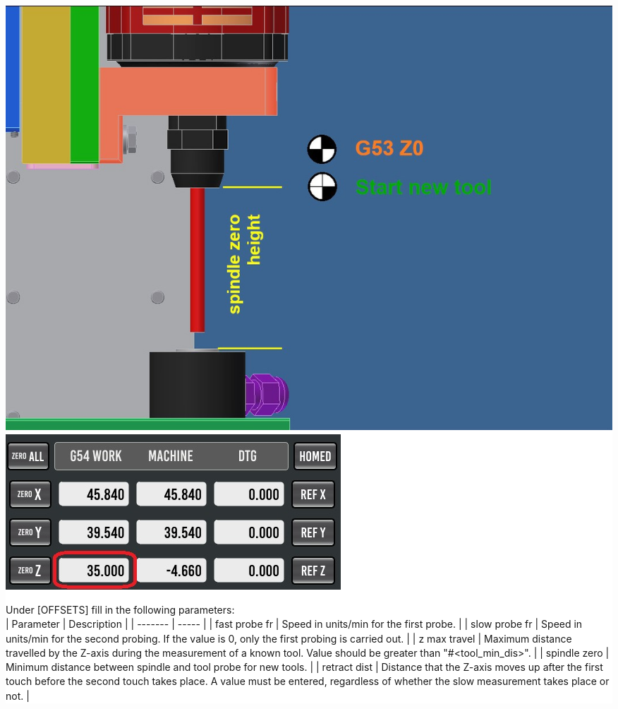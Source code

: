 ![Position new tools](./images/new_tool_position.jpg)  
![Spindle zero](./images/spindle_zero.jpg)  

Under [OFFSETS] fill in the following parameters:  
| Parameter | Description  |
| -------  | -----  |
| fast probe fr  | Speed in units/min for the first probe.  |
| slow probe fr  | Speed in units/min for the second probing. If the value is 0, only the first probing is carried out.  |
| z max travel  | Maximum distance travelled by the Z-axis during the measurement of a known tool. Value should be greater than "#<tool_min_dis>". |
| spindle zero  | Minimum distance between spindle and tool probe for new tools. |
| retract dist  | Distance that the Z-axis moves up after the first touch before the second touch takes place. A value must be entered, regardless of whether the slow measurement takes place or not. |
